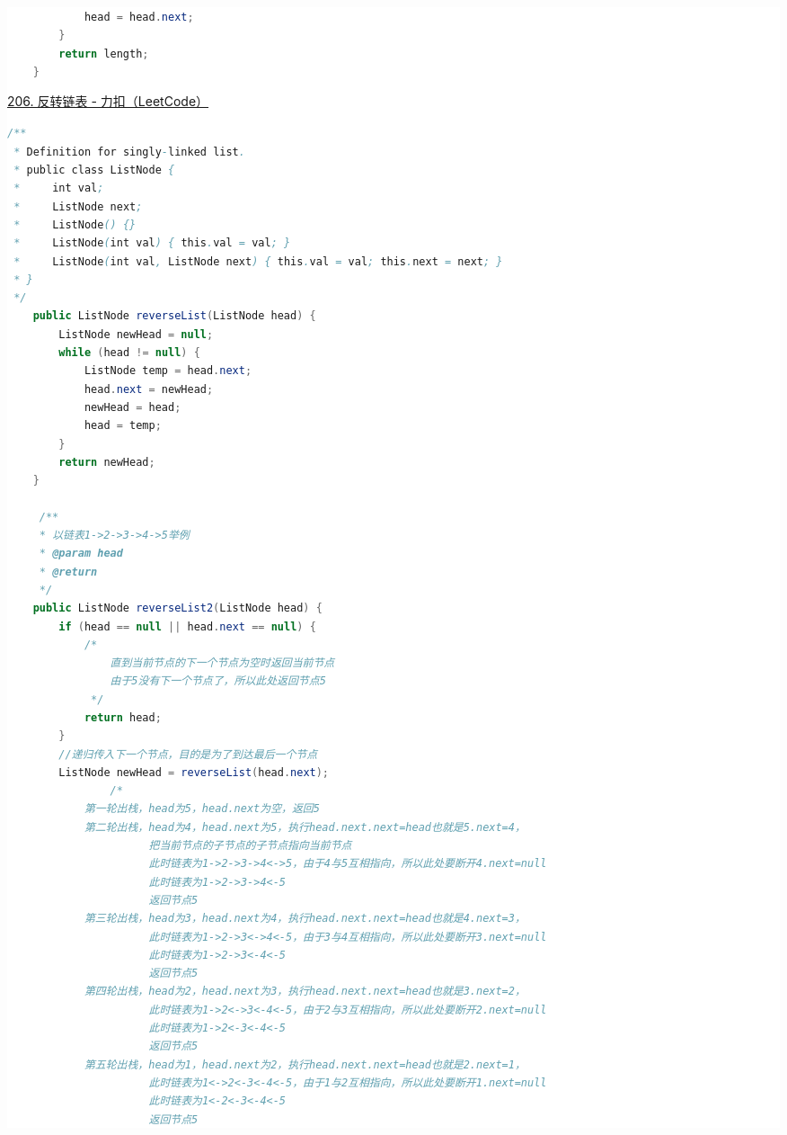 ```java
			head = head.next;
		}
		return length;
	}
```

[206. 反转链表 - 力扣（LeetCode）](https://leetcode.cn/problems/reverse-linked-list/)

```java
/**
 * Definition for singly-linked list.
 * public class ListNode {
 *     int val;
 *     ListNode next;
 *     ListNode() {}
 *     ListNode(int val) { this.val = val; }
 *     ListNode(int val, ListNode next) { this.val = val; this.next = next; }
 * }
 */
	public ListNode reverseList(ListNode head) {
		ListNode newHead = null;
		while (head != null) {
			ListNode temp = head.next;
			head.next = newHead;
			newHead = head;
			head = temp;
		}
		return newHead;
	}
	
	 /**
     * 以链表1->2->3->4->5举例
     * @param head
     * @return
     */
	public ListNode reverseList2(ListNode head) {
        if (head == null || head.next == null) {
            /*
                直到当前节点的下一个节点为空时返回当前节点
                由于5没有下一个节点了，所以此处返回节点5
             */
            return head;
        }
        //递归传入下一个节点，目的是为了到达最后一个节点
        ListNode newHead = reverseList(head.next);
                /*
            第一轮出栈，head为5，head.next为空，返回5
            第二轮出栈，head为4，head.next为5，执行head.next.next=head也就是5.next=4，
                      把当前节点的子节点的子节点指向当前节点
                      此时链表为1->2->3->4<->5，由于4与5互相指向，所以此处要断开4.next=null
                      此时链表为1->2->3->4<-5
                      返回节点5
            第三轮出栈，head为3，head.next为4，执行head.next.next=head也就是4.next=3，
                      此时链表为1->2->3<->4<-5，由于3与4互相指向，所以此处要断开3.next=null
                      此时链表为1->2->3<-4<-5
                      返回节点5
            第四轮出栈，head为2，head.next为3，执行head.next.next=head也就是3.next=2，
                      此时链表为1->2<->3<-4<-5，由于2与3互相指向，所以此处要断开2.next=null
                      此时链表为1->2<-3<-4<-5
                      返回节点5
            第五轮出栈，head为1，head.next为2，执行head.next.next=head也就是2.next=1，
                      此时链表为1<->2<-3<-4<-5，由于1与2互相指向，所以此处要断开1.next=null
                      此时链表为1<-2<-3<-4<-5
                      返回节点5
```